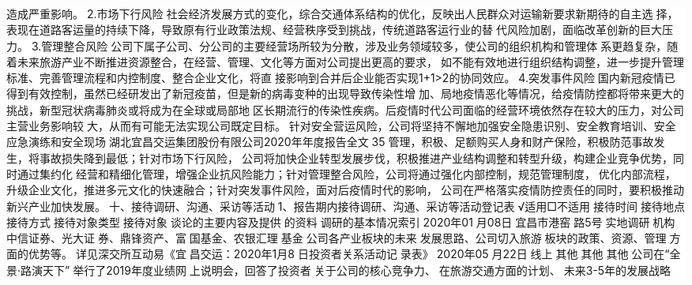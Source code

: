 造成严重影响。
2.市场下行风险
社会经济发展方式的变化，综合交通体系结构的优化，反映出人民群众对运输新要求新期待的自主选
择，表现在道路客运量的持续下降，导致原有行业政策法规、经营秩序受到挑战，传统道路客运行业的替
代风险加剧，面临改革创新的巨大压力。
3.管理整合风险
公司下属子公司、分公司的主要经营场所较为分散，涉及业务领域较多，使公司的组织机构和管理体
系更趋复杂，随着未来旅游产业不断推进资源整合，在经营、管理、文化等方面对公司提出更高的要求，
如不能有效地进行组织结构调整，进一步提升管理标准、完善管理流程和内控制度、整合企业文化，将直
接影响到合并后企业能否实现1+1>2的协同效应。
4.突发事件风险
国内新冠疫情已得到有效控制，虽然已经研发出了新冠疫苗，但是新的病毒变种的出现导致传染性增
加、局地疫情恶化等情况，给疫情防控都将带来更大的挑战，新型冠状病毒肺炎或将成为在全球或局部地
区长期流行的传染性疾病。后疫情时代公司面临的经营环境依然存在较大的压力，对公司主营业务影响较
大，从而有可能无法实现公司既定目标。
针对安全营运风险，公司将坚持不懈地加强安全隐患识别、安全教育培训、安全应急演练和安全现场
湖北宜昌交运集团股份有限公司2020年年度报告全文
35
管理，积极、足额购买人身和财产保险，积极防范事故发生，将事故损失降到最低；针对市场下行风险，
公司将加快企业转型发展步伐，积极推进产业结构调整和转型升级，构建企业竞争优势，同时通过集约化
经营和精细化管理，增强企业抗风险能力；针对管理整合风险，公司将通过强化内部控制，规范管理制度，
优化内部流程，升级企业文化，推进多元文化的快速融合；针对突发事件风险，面对后疫情时代的影响，
公司在严格落实疫情防控责任的同时，要积极推动新兴产业加快发展。
十、接待调研、沟通、采访等活动
1、报告期内接待调研、沟通、采访等活动登记表
√适用□不适用
接待时间
接待地点
接待方式
接待对象类型
接待对象
谈论的主要内容及提供
的资料
调研的基本情况索引
2020年01
月08日
宜昌市港窑
路5号
实地调研
机构
中信证券、光大证
券、鼎锋资产、富
国基金、农银汇理
基金
公司各产业板块的未来
发展思路、公司切入旅游
板块的政策、资源、管理
方面的优势等。
详见深交所互动易《宜
昌交运：2020年1月8
日投资者关系活动记
录表》
2020年05
月22日
线上
其他
其他
其他
公司在“全景·路演天下”
举行了2019年度业绩网
上说明会，回答了投资者
关于公司的核心竞争力、
在旅游交通方面的计划、
未来3-5年的发展战略